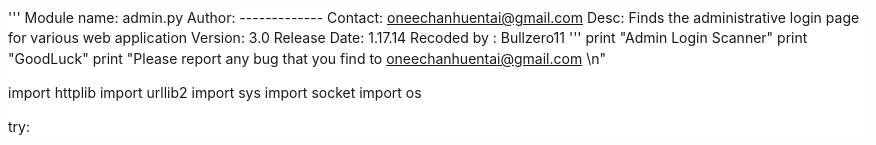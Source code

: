 '''
Module name: admin.py
Author: -------------
Contact: oneechanhuentai@gmail.com
Desc: Finds the administrative login page for various web application
Version: 3.0
Release Date: 1.17.14
Recoded by : Bullzero11
'''
print "Admin Login Scanner"
print "GoodLuck"
print "Please report any bug that you find to oneechanhuentai@gmail.com \n"

import httplib
import urllib2
import sys
import socket
import os

try:
